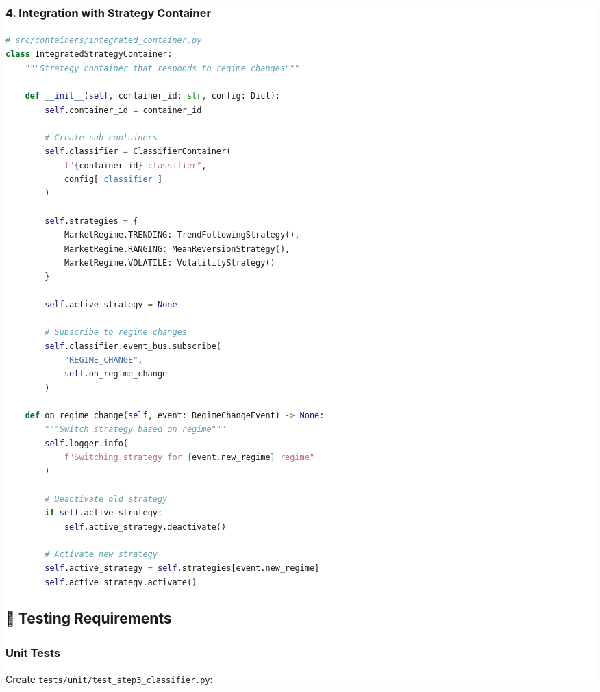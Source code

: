### 4. Integration with Strategy Container

```python
# src/containers/integrated_container.py
class IntegratedStrategyContainer:
    """Strategy container that responds to regime changes"""
    
    def __init__(self, container_id: str, config: Dict):
        self.container_id = container_id
        
        # Create sub-containers
        self.classifier = ClassifierContainer(
            f"{container_id}_classifier",
            config['classifier']
        )
        
        self.strategies = {
            MarketRegime.TRENDING: TrendFollowingStrategy(),
            MarketRegime.RANGING: MeanReversionStrategy(),
            MarketRegime.VOLATILE: VolatilityStrategy()
        }
        
        self.active_strategy = None
        
        # Subscribe to regime changes
        self.classifier.event_bus.subscribe(
            "REGIME_CHANGE",
            self.on_regime_change
        )
    
    def on_regime_change(self, event: RegimeChangeEvent) -> None:
        """Switch strategy based on regime"""
        self.logger.info(
            f"Switching strategy for {event.new_regime} regime"
        )
        
        # Deactivate old strategy
        if self.active_strategy:
            self.active_strategy.deactivate()
        
        # Activate new strategy
        self.active_strategy = self.strategies[event.new_regime]
        self.active_strategy.activate()
```

## 🧪 Testing Requirements

### Unit Tests

Create `tests/unit/test_step3_classifier.py`:
